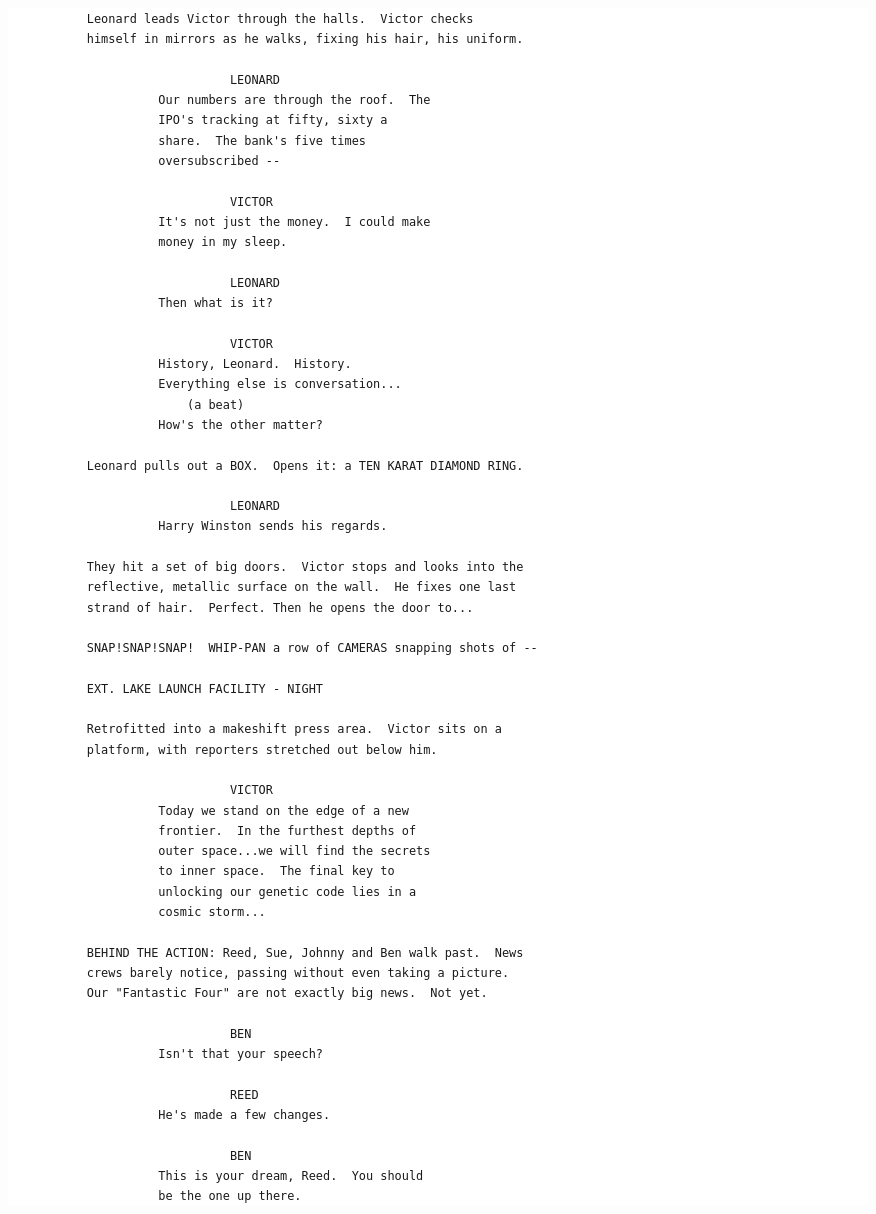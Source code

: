                Leonard leads Victor through the halls.  Victor checks
               himself in mirrors as he walks, fixing his hair, his uniform.

                                   LEONARD
                         Our numbers are through the roof.  The
                         IPO's tracking at fifty, sixty a
                         share.  The bank's five times
                         oversubscribed --

                                   VICTOR
                         It's not just the money.  I could make
                         money in my sleep.

                                   LEONARD
                         Then what is it?

                                   VICTOR
                         History, Leonard.  History. 
                         Everything else is conversation...
                             (a beat)
                         How's the other matter?

               Leonard pulls out a BOX.  Opens it: a TEN KARAT DIAMOND RING.

                                   LEONARD
                         Harry Winston sends his regards.

               They hit a set of big doors.  Victor stops and looks into the
               reflective, metallic surface on the wall.  He fixes one last
               strand of hair.  Perfect. Then he opens the door to... 

               SNAP!SNAP!SNAP!  WHIP-PAN a row of CAMERAS snapping shots of --

               EXT. LAKE LAUNCH FACILITY - NIGHT

               Retrofitted into a makeshift press area.  Victor sits on a
               platform, with reporters stretched out below him.

                                   VICTOR
                         Today we stand on the edge of a new
                         frontier.  In the furthest depths of
                         outer space...we will find the secrets
                         to inner space.  The final key to
                         unlocking our genetic code lies in a
                         cosmic storm...

               BEHIND THE ACTION: Reed, Sue, Johnny and Ben walk past.  News
               crews barely notice, passing without even taking a picture. 
               Our "Fantastic Four" are not exactly big news.  Not yet.

                                   BEN
                         Isn't that your speech?

                                   REED
                         He's made a few changes.

                                   BEN
                         This is your dream, Reed.  You should
                         be the one up there.
